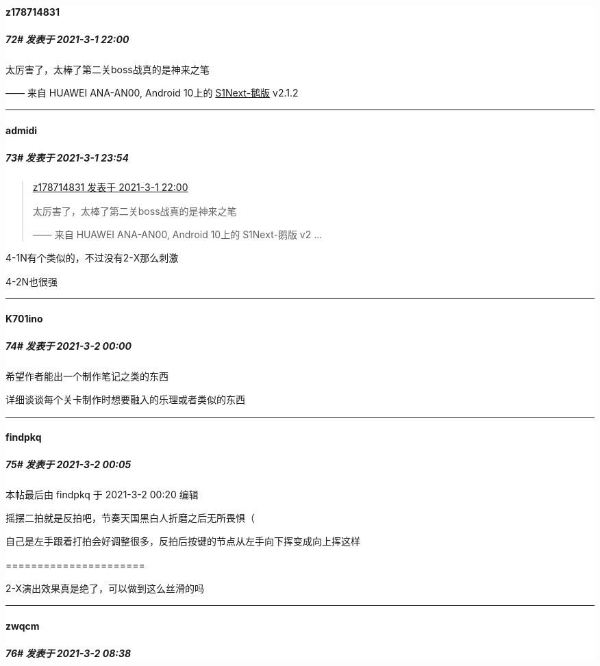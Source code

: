 ####  z178714831  
##### 72#       发表于 2021-3-1 22:00


太厉害了，太棒了第二关boss战真的是神来之笔

—— 来自 HUAWEI ANA-AN00, Android 10上的 [S1Next-鹅版](https://github.com/ykrank/S1-Next/releases) v2.1.2


-----

####  admidi  
##### 73#       发表于 2021-3-1 23:54


<blockquote><a href="httphttps://bbs.saraba1st.com/2b/forum.php?mod=redirect&amp;goto=findpost&amp;pid=50480188&amp;ptid=1989907" target="_blank">z178714831 发表于 2021-3-1 22:00</a>

太厉害了，太棒了第二关boss战真的是神来之笔


—— 来自 HUAWEI ANA-AN00, Android 10上的 S1Next-鹅版 v2 ...</blockquote>
4-1N有个类似的，不过没有2-X那么刺激

4-2N也很强


-----

####  K701ino  
##### 74#       发表于 2021-3-2 00:00


希望作者能出一个制作笔记之类的东西

详细谈谈每个关卡制作时想要融入的乐理或者类似的东西


-----

####  findpkq  
##### 75#       发表于 2021-3-2 00:05


 本帖最后由 findpkq 于 2021-3-2 00:20 编辑 

摇摆二拍就是反拍吧，节奏天国黑白人折磨之后无所畏惧（

自己是左手跟着打拍会好调整很多，反拍后按键的节点从左手向下挥变成向上挥这样

======================

2-X演出效果真是绝了，可以做到这么丝滑的吗


-----

####  zwqcm  
##### 76#       发表于 2021-3-2 08:38

